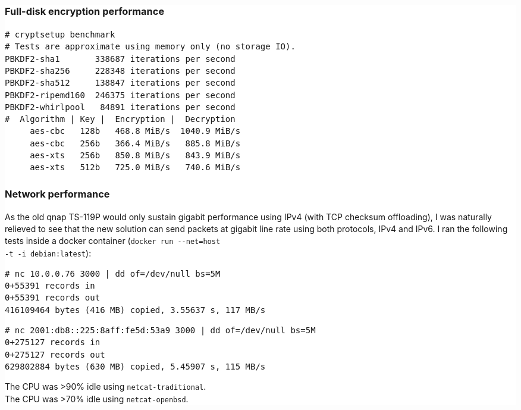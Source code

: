 ### Full-disk encryption performance

<pre>
# cryptsetup benchmark
# Tests are approximate using memory only (no storage IO).
PBKDF2-sha1       338687 iterations per second
PBKDF2-sha256     228348 iterations per second
PBKDF2-sha512     138847 iterations per second
PBKDF2-ripemd160  246375 iterations per second
PBKDF2-whirlpool   84891 iterations per second
#  Algorithm | Key |  Encryption |  Decryption
     aes-cbc   128b   468.8 MiB/s  1040.9 MiB/s
     aes-cbc   256b   366.4 MiB/s   885.8 MiB/s
     aes-xts   256b   850.8 MiB/s   843.9 MiB/s
     aes-xts   512b   725.0 MiB/s   740.6 MiB/s
</pre>

### Network performance

<p>
As the old qnap TS-119P would only sustain gigabit performance using IPv4 (with
TCP checksum offloading), I was naturally relieved to see that the new solution
can send packets at gigabit line rate using both protocols, IPv4 and IPv6. I
ran the following tests inside a docker container (<code>docker run --net=host
-t -i debian:latest</code>):
</p>

<pre>
# nc 10.0.0.76 3000 | dd of=/dev/null bs=5M
0+55391 records in
0+55391 records out
416109464 bytes (416 MB) copied, 3.55637 s, 117 MB/s
</pre>

<pre>
# nc 2001:db8::225:8aff:fe5d:53a9 3000 | dd of=/dev/null bs=5M
0+275127 records in
0+275127 records out
629802884 bytes (630 MB) copied, 5.45907 s, 115 MB/s
</pre>

<p>
The CPU was >90% idle using <code>netcat-traditional</code>.<br>
The CPU was >70% idle using <code>netcat-openbsd</code>.
</p>

